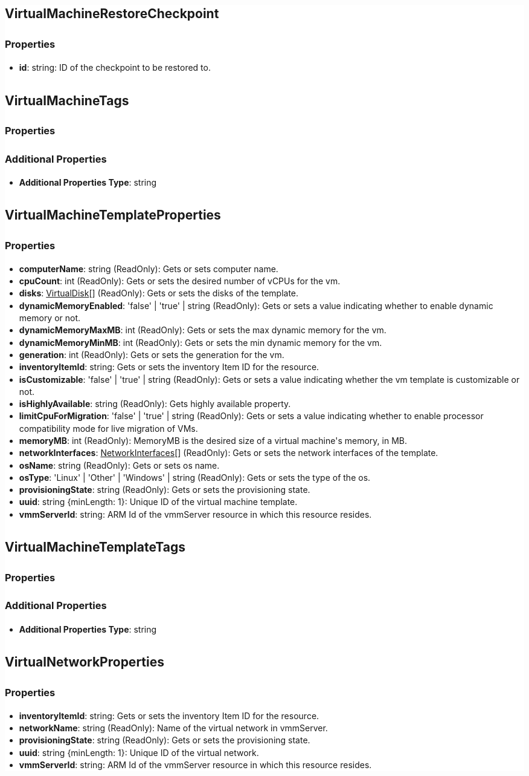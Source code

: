 ## VirtualMachineRestoreCheckpoint
### Properties
* **id**: string: ID of the checkpoint to be restored to.

## VirtualMachineTags
### Properties
### Additional Properties
* **Additional Properties Type**: string

## VirtualMachineTemplateProperties
### Properties
* **computerName**: string (ReadOnly): Gets or sets computer name.
* **cpuCount**: int (ReadOnly): Gets or sets the desired number of vCPUs for the vm.
* **disks**: [VirtualDisk](#virtualdisk)[] (ReadOnly): Gets or sets the disks of the template.
* **dynamicMemoryEnabled**: 'false' | 'true' | string (ReadOnly): Gets or sets a value indicating whether to enable dynamic memory or not.
* **dynamicMemoryMaxMB**: int (ReadOnly): Gets or sets the max dynamic memory for the vm.
* **dynamicMemoryMinMB**: int (ReadOnly): Gets or sets the min dynamic memory for the vm.
* **generation**: int (ReadOnly): Gets or sets the generation for the vm.
* **inventoryItemId**: string: Gets or sets the inventory Item ID for the resource.
* **isCustomizable**: 'false' | 'true' | string (ReadOnly): Gets or sets a value indicating whether the vm template is customizable or not.
* **isHighlyAvailable**: string (ReadOnly): Gets highly available property.
* **limitCpuForMigration**: 'false' | 'true' | string (ReadOnly): Gets or sets a value indicating whether to enable processor compatibility mode for live migration of VMs.
* **memoryMB**: int (ReadOnly): MemoryMB is the desired size of a virtual machine's memory, in MB.
* **networkInterfaces**: [NetworkInterfaces](#networkinterfaces)[] (ReadOnly): Gets or sets the network interfaces of the template.
* **osName**: string (ReadOnly): Gets or sets os name.
* **osType**: 'Linux' | 'Other' | 'Windows' | string (ReadOnly): Gets or sets the type of the os.
* **provisioningState**: string (ReadOnly): Gets or sets the provisioning state.
* **uuid**: string {minLength: 1}: Unique ID of the virtual machine template.
* **vmmServerId**: string: ARM Id of the vmmServer resource in which this resource resides.

## VirtualMachineTemplateTags
### Properties
### Additional Properties
* **Additional Properties Type**: string

## VirtualNetworkProperties
### Properties
* **inventoryItemId**: string: Gets or sets the inventory Item ID for the resource.
* **networkName**: string (ReadOnly): Name of the virtual network in vmmServer.
* **provisioningState**: string (ReadOnly): Gets or sets the provisioning state.
* **uuid**: string {minLength: 1}: Unique ID of the virtual network.
* **vmmServerId**: string: ARM Id of the vmmServer resource in which this resource resides.
